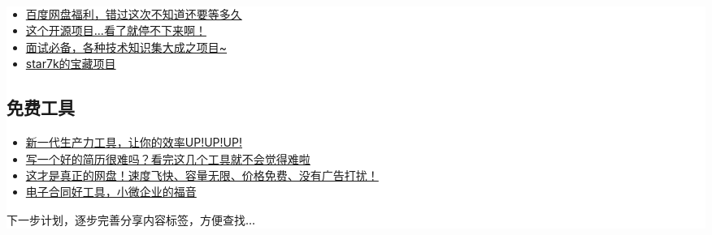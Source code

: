 - [百度网盘福利，错过这次不知道还要等多久 ](https://mp.weixin.qq.com/s?__biz=MzU5Mjc5NTIzMA==&mid=2247484815&idx=1&sn=0068014c2a6157a95b94e4637d2873c1&chksm=fe1b06bec96c8fa8891ee697167b2a445c1bd777f4750f5bd8ddd4efc729b986e17b8cb47ba8#rd)
- [这个开源项目...看了就停不下来啊！](https://mp.weixin.qq.com/s?__biz=MzU5Mjc5NTIzMA==&mid=2247484726&idx=1&sn=d7e4ffd0e93c0b6f463859a5e8d309f4&chksm=fe1b0607c96c8f11eabe829a1fb7799f16b7300c0992b4848209d1975d08a64784da3caf1c00#rd)
- [面试必备，各种技术知识集大成之项目~ ](https://mp.weixin.qq.com/s?__biz=MzU5Mjc5NTIzMA==&mid=2247484544&idx=1&sn=13deadf8ff7f6f17cf7fba3300626ffd&chksm=fe1b07b1c96c8ea71131a52a829d36afb5ee66a491e6309c2c87ffe9186014018da9251440e0#rd)
- [star7k的宝藏项目](https://mp.weixin.qq.com/s?__biz=MzU5Mjc5NTIzMA==&mid=2247484315&idx=1&sn=1adcc553251aff967dc824d286097fbf&chksm=fe1b00aac96c89bc28676a61deb863ed36eb5057553e4b4fdb9d5ea8df9ac0f11c55f40d809e#rd)

## 免费工具

- [新一代生产力工具，让你的效率UP!UP!UP! ](https://mp.weixin.qq.com/s?__biz=MzU5Mjc5NTIzMA==&mid=2247487774&idx=1&sn=7cac0fe8a0b2fe31e0adef593c5d61b3&chksm=fe1b122fc96c9b3930fb1314252bcd04c314dc4fc8e602f0bc36eb05b3aa11d16d8d1220300e#rd)
- [写一个好的简历很难吗？看完这几个工具就不会觉得难啦](https://mp.weixin.qq.com/s?__biz=MzU5Mjc5NTIzMA==&mid=2247487586&idx=1&sn=6519a9035e2580f6532c13bef33668ea&chksm=fe1b1353c96c9a45f20f4814db070837454f17d33177998401ce5cc8570f180cc567bb9f1004#rd)
- [这才是真正的网盘！速度飞快、容量无限、价格免费、没有广告打扰！](https://mp.weixin.qq.com/s?__biz=MzU5Mjc5NTIzMA==&mid=2247486444&idx=1&sn=024c4ceba6c0e91582650092a086f442&chksm=fe1b08ddc96c81cbc9754df835264c937ce6b7806258d92a84569dec44457ec118f9c14cc6af#rd)
- [电子合同好工具，小微企业的福音](https://mp.weixin.qq.com/s?__biz=MzU5Mjc5NTIzMA==&mid=2247486402&idx=1&sn=53aced518789f4a7c3fb0906510f240a&chksm=fe1b08f3c96c81e5d92f2c242a0745c12880d8c77936f782802c073f98354ab9fe61230876f3#rd)

下一步计划，逐步完善分享内容标签，方便查找...
